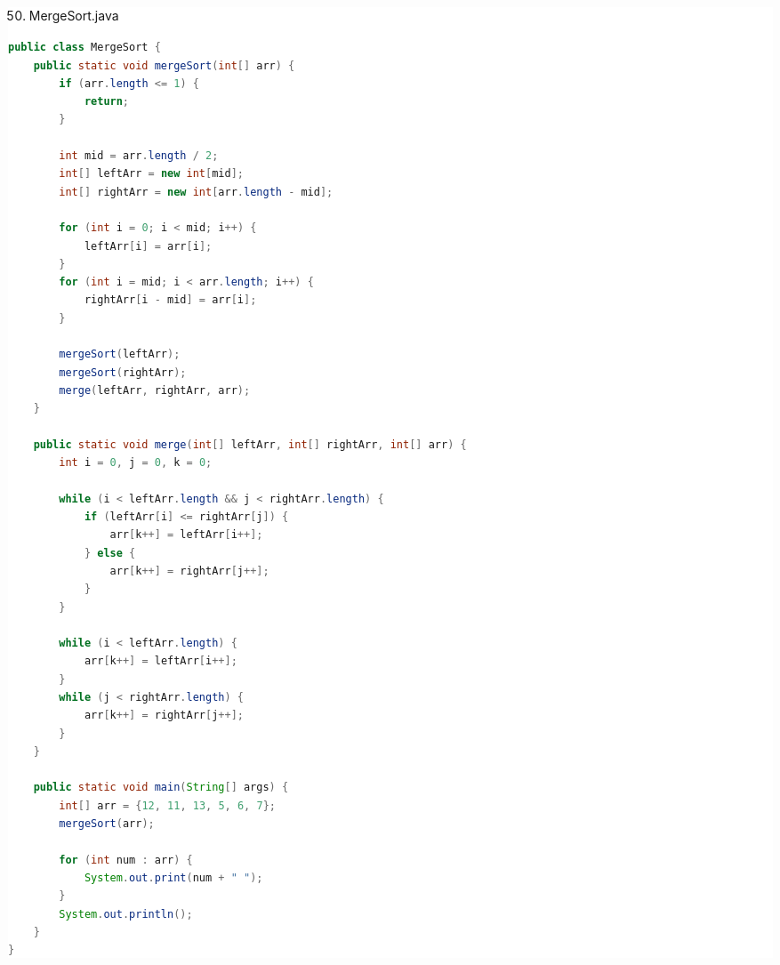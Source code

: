 50. MergeSort.java

```java
public class MergeSort {
    public static void mergeSort(int[] arr) {
        if (arr.length <= 1) {
            return;
        }
        
        int mid = arr.length / 2;
        int[] leftArr = new int[mid];
        int[] rightArr = new int[arr.length - mid];
        
        for (int i = 0; i < mid; i++) {
            leftArr[i] = arr[i];
        }
        for (int i = mid; i < arr.length; i++) {
            rightArr[i - mid] = arr[i];
        }
        
        mergeSort(leftArr);
        mergeSort(rightArr);
        merge(leftArr, rightArr, arr);
    }
    
    public static void merge(int[] leftArr, int[] rightArr, int[] arr) {
        int i = 0, j = 0, k = 0;
        
        while (i < leftArr.length && j < rightArr.length) {
            if (leftArr[i] <= rightArr[j]) {
                arr[k++] = leftArr[i++];
            } else {
                arr[k++] = rightArr[j++];
            }
        }
        
        while (i < leftArr.length) {
            arr[k++] = leftArr[i++];
        }
        while (j < rightArr.length) {
            arr[k++] = rightArr[j++];
        }
    }
    
    public static void main(String[] args) {
        int[] arr = {12, 11, 13, 5, 6, 7};
        mergeSort(arr);
        
        for (int num : arr) {
            System.out.print(num + " ");
        }
        System.out.println();
    }
}
```

